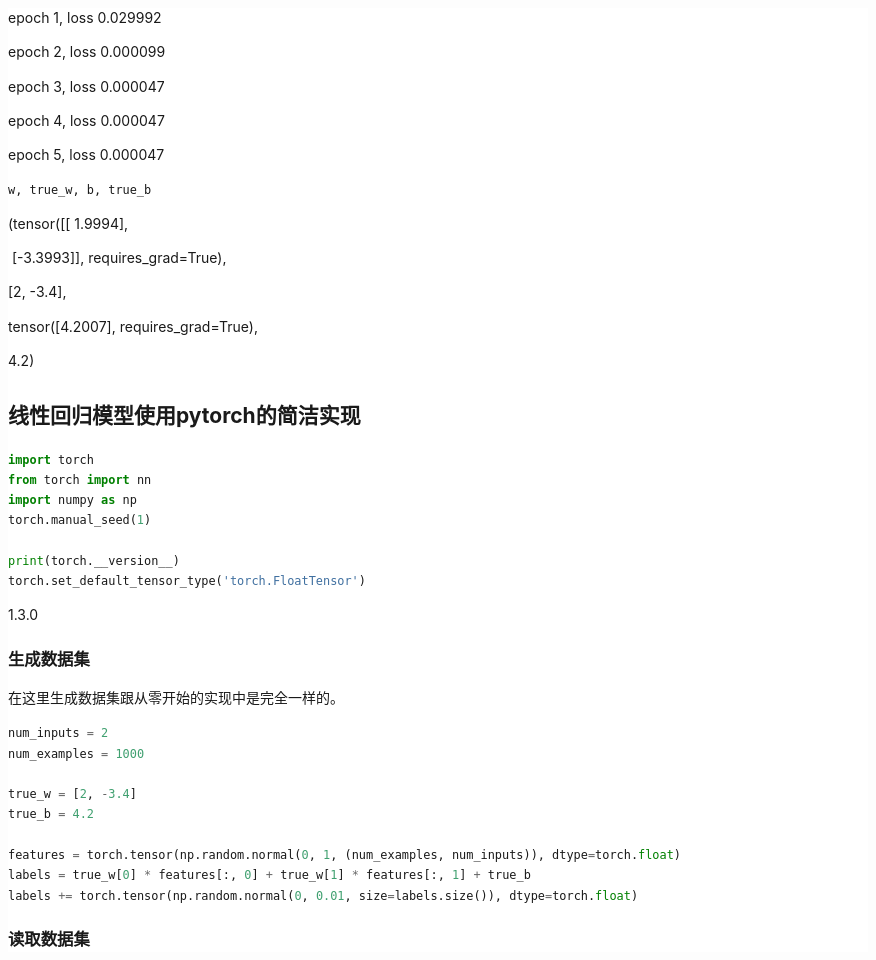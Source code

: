 epoch 1, loss 0.029992 

epoch 2, loss 0.000099 

epoch 3, loss 0.000047 

epoch 4, loss 0.000047 

epoch 5, loss 0.000047

```python
w, true_w, b, true_b
```

(tensor([[ 1.9994],         

​				[-3.3993]], requires_grad=True), 

[2, -3.4], 

tensor([4.2007], requires_grad=True), 

4.2)

## 线性回归模型使用pytorch的简洁实现



```python
import torch
from torch import nn
import numpy as np
torch.manual_seed(1)

print(torch.__version__)
torch.set_default_tensor_type('torch.FloatTensor')
```

1.3.0

### 生成数据集

在这里生成数据集跟从零开始的实现中是完全一样的。



```python
num_inputs = 2
num_examples = 1000

true_w = [2, -3.4]
true_b = 4.2

features = torch.tensor(np.random.normal(0, 1, (num_examples, num_inputs)), dtype=torch.float)
labels = true_w[0] * features[:, 0] + true_w[1] * features[:, 1] + true_b
labels += torch.tensor(np.random.normal(0, 0.01, size=labels.size()), dtype=torch.float)
```



### 读取数据集
